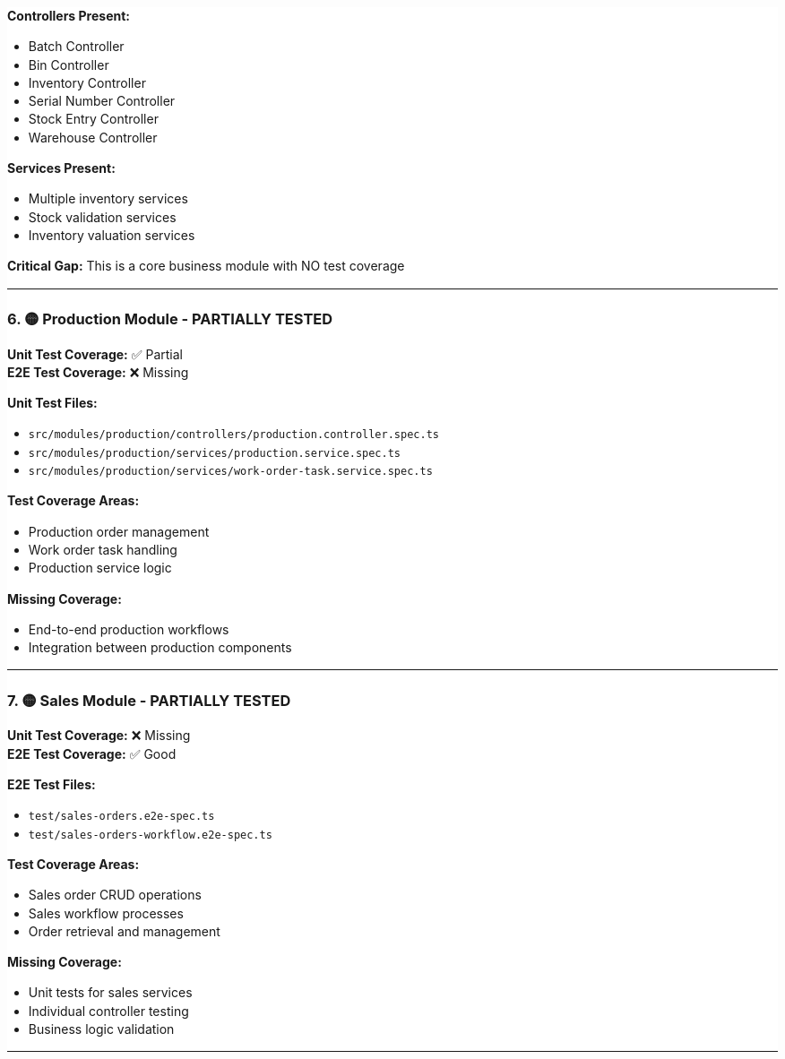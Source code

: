 **Controllers Present:**
- Batch Controller
- Bin Controller
- Inventory Controller
- Serial Number Controller
- Stock Entry Controller
- Warehouse Controller

**Services Present:**
- Multiple inventory services
- Stock validation services
- Inventory valuation services

**Critical Gap:** This is a core business module with NO test coverage

---

### 6. 🟡 **Production Module** - PARTIALLY TESTED
**Unit Test Coverage:** ✅ Partial  
**E2E Test Coverage:** ❌ Missing  

**Unit Test Files:**
- `src/modules/production/controllers/production.controller.spec.ts`
- `src/modules/production/services/production.service.spec.ts`
- `src/modules/production/services/work-order-task.service.spec.ts`

**Test Coverage Areas:**
- Production order management
- Work order task handling
- Production service logic

**Missing Coverage:**
- End-to-end production workflows
- Integration between production components

---

### 7. 🟡 **Sales Module** - PARTIALLY TESTED
**Unit Test Coverage:** ❌ Missing  
**E2E Test Coverage:** ✅ Good  

**E2E Test Files:**
- `test/sales-orders.e2e-spec.ts`
- `test/sales-orders-workflow.e2e-spec.ts`

**Test Coverage Areas:**
- Sales order CRUD operations
- Sales workflow processes
- Order retrieval and management

**Missing Coverage:**
- Unit tests for sales services
- Individual controller testing
- Business logic validation

---